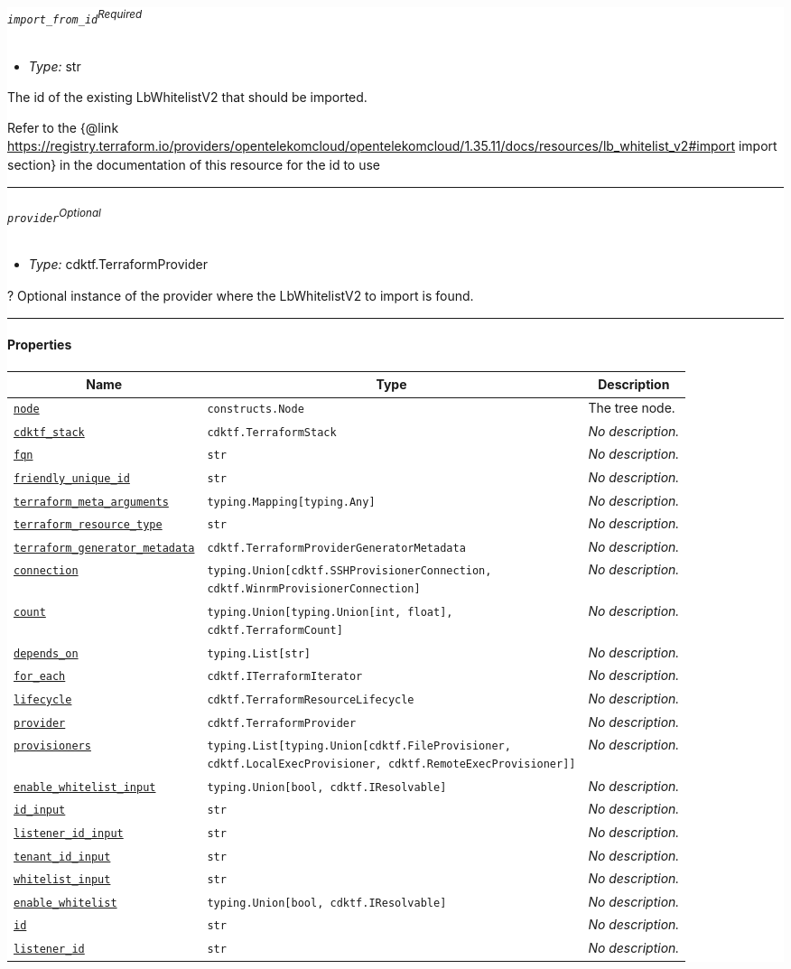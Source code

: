 ###### `import_from_id`<sup>Required</sup> <a name="import_from_id" id="@cdktf/provider-opentelekomcloud.lbWhitelistV2.LbWhitelistV2.generateConfigForImport.parameter.importFromId"></a>

- *Type:* str

The id of the existing LbWhitelistV2 that should be imported.

Refer to the {@link https://registry.terraform.io/providers/opentelekomcloud/opentelekomcloud/1.35.11/docs/resources/lb_whitelist_v2#import import section} in the documentation of this resource for the id to use

---

###### `provider`<sup>Optional</sup> <a name="provider" id="@cdktf/provider-opentelekomcloud.lbWhitelistV2.LbWhitelistV2.generateConfigForImport.parameter.provider"></a>

- *Type:* cdktf.TerraformProvider

? Optional instance of the provider where the LbWhitelistV2 to import is found.

---

#### Properties <a name="Properties" id="Properties"></a>

| **Name** | **Type** | **Description** |
| --- | --- | --- |
| <code><a href="#@cdktf/provider-opentelekomcloud.lbWhitelistV2.LbWhitelistV2.property.node">node</a></code> | <code>constructs.Node</code> | The tree node. |
| <code><a href="#@cdktf/provider-opentelekomcloud.lbWhitelistV2.LbWhitelistV2.property.cdktfStack">cdktf_stack</a></code> | <code>cdktf.TerraformStack</code> | *No description.* |
| <code><a href="#@cdktf/provider-opentelekomcloud.lbWhitelistV2.LbWhitelistV2.property.fqn">fqn</a></code> | <code>str</code> | *No description.* |
| <code><a href="#@cdktf/provider-opentelekomcloud.lbWhitelistV2.LbWhitelistV2.property.friendlyUniqueId">friendly_unique_id</a></code> | <code>str</code> | *No description.* |
| <code><a href="#@cdktf/provider-opentelekomcloud.lbWhitelistV2.LbWhitelistV2.property.terraformMetaArguments">terraform_meta_arguments</a></code> | <code>typing.Mapping[typing.Any]</code> | *No description.* |
| <code><a href="#@cdktf/provider-opentelekomcloud.lbWhitelistV2.LbWhitelistV2.property.terraformResourceType">terraform_resource_type</a></code> | <code>str</code> | *No description.* |
| <code><a href="#@cdktf/provider-opentelekomcloud.lbWhitelistV2.LbWhitelistV2.property.terraformGeneratorMetadata">terraform_generator_metadata</a></code> | <code>cdktf.TerraformProviderGeneratorMetadata</code> | *No description.* |
| <code><a href="#@cdktf/provider-opentelekomcloud.lbWhitelistV2.LbWhitelistV2.property.connection">connection</a></code> | <code>typing.Union[cdktf.SSHProvisionerConnection, cdktf.WinrmProvisionerConnection]</code> | *No description.* |
| <code><a href="#@cdktf/provider-opentelekomcloud.lbWhitelistV2.LbWhitelistV2.property.count">count</a></code> | <code>typing.Union[typing.Union[int, float], cdktf.TerraformCount]</code> | *No description.* |
| <code><a href="#@cdktf/provider-opentelekomcloud.lbWhitelistV2.LbWhitelistV2.property.dependsOn">depends_on</a></code> | <code>typing.List[str]</code> | *No description.* |
| <code><a href="#@cdktf/provider-opentelekomcloud.lbWhitelistV2.LbWhitelistV2.property.forEach">for_each</a></code> | <code>cdktf.ITerraformIterator</code> | *No description.* |
| <code><a href="#@cdktf/provider-opentelekomcloud.lbWhitelistV2.LbWhitelistV2.property.lifecycle">lifecycle</a></code> | <code>cdktf.TerraformResourceLifecycle</code> | *No description.* |
| <code><a href="#@cdktf/provider-opentelekomcloud.lbWhitelistV2.LbWhitelistV2.property.provider">provider</a></code> | <code>cdktf.TerraformProvider</code> | *No description.* |
| <code><a href="#@cdktf/provider-opentelekomcloud.lbWhitelistV2.LbWhitelistV2.property.provisioners">provisioners</a></code> | <code>typing.List[typing.Union[cdktf.FileProvisioner, cdktf.LocalExecProvisioner, cdktf.RemoteExecProvisioner]]</code> | *No description.* |
| <code><a href="#@cdktf/provider-opentelekomcloud.lbWhitelistV2.LbWhitelistV2.property.enableWhitelistInput">enable_whitelist_input</a></code> | <code>typing.Union[bool, cdktf.IResolvable]</code> | *No description.* |
| <code><a href="#@cdktf/provider-opentelekomcloud.lbWhitelistV2.LbWhitelistV2.property.idInput">id_input</a></code> | <code>str</code> | *No description.* |
| <code><a href="#@cdktf/provider-opentelekomcloud.lbWhitelistV2.LbWhitelistV2.property.listenerIdInput">listener_id_input</a></code> | <code>str</code> | *No description.* |
| <code><a href="#@cdktf/provider-opentelekomcloud.lbWhitelistV2.LbWhitelistV2.property.tenantIdInput">tenant_id_input</a></code> | <code>str</code> | *No description.* |
| <code><a href="#@cdktf/provider-opentelekomcloud.lbWhitelistV2.LbWhitelistV2.property.whitelistInput">whitelist_input</a></code> | <code>str</code> | *No description.* |
| <code><a href="#@cdktf/provider-opentelekomcloud.lbWhitelistV2.LbWhitelistV2.property.enableWhitelist">enable_whitelist</a></code> | <code>typing.Union[bool, cdktf.IResolvable]</code> | *No description.* |
| <code><a href="#@cdktf/provider-opentelekomcloud.lbWhitelistV2.LbWhitelistV2.property.id">id</a></code> | <code>str</code> | *No description.* |
| <code><a href="#@cdktf/provider-opentelekomcloud.lbWhitelistV2.LbWhitelistV2.property.listenerId">listener_id</a></code> | <code>str</code> | *No description.* |